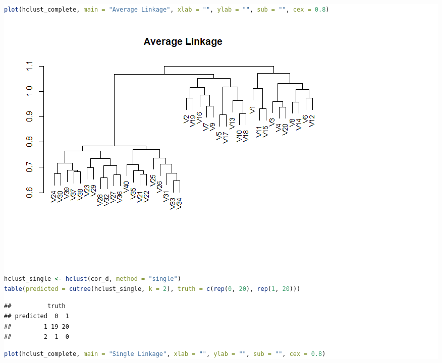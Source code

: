 ```r
plot(hclust_complete, main = "Average Linkage", xlab = "", ylab = "", sub = "", cex = 0.8)
```

![](chapter-10-Unsupervised-Learning_files/figure-html/11b-2.png)

```r
hclust_single <- hclust(cor_d, method = "single")
table(predicted = cutree(hclust_single, k = 2), truth = c(rep(0, 20), rep(1, 20)))
```

```
##          truth
## predicted  0  1
##         1 19 20
##         2  1  0
```

```r
plot(hclust_complete, main = "Single Linkage", xlab = "", ylab = "", sub = "", cex = 0.8)
```
